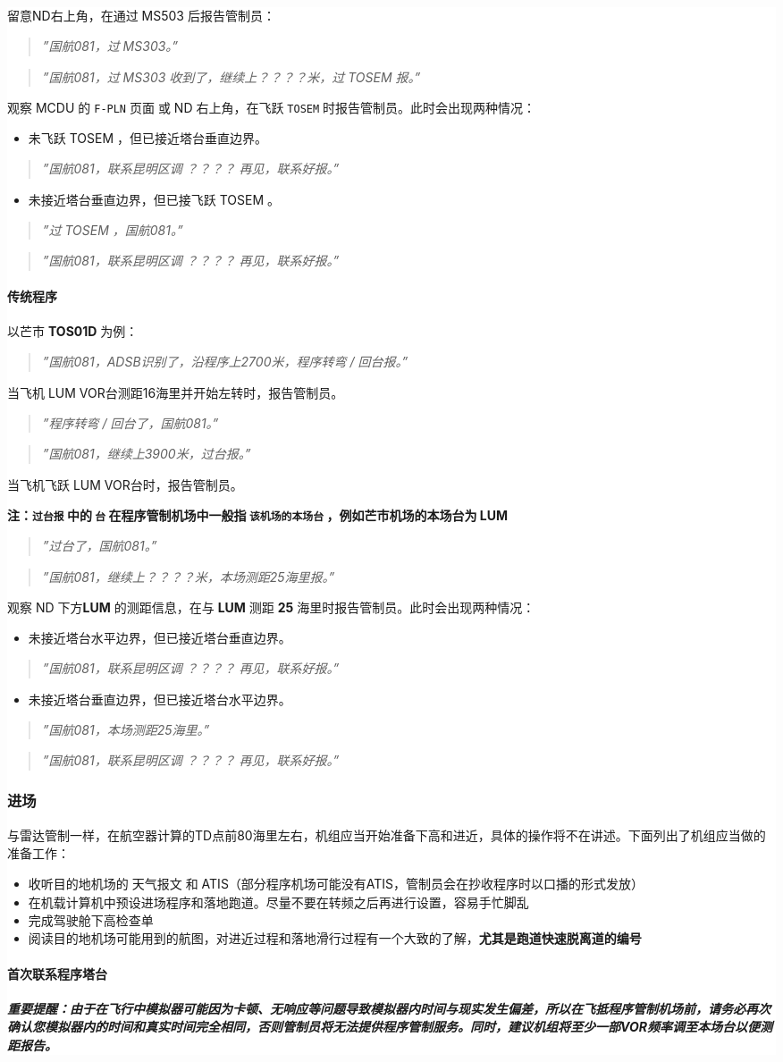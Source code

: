 留意ND右上角，在通过 MS503 后报告管制员：

> *”国航081，过 MS303。”*

> *”国航081，过 MS303 收到了，继续上？？？？米，过 TOSEM 报。”*

观察 MCDU  的 `F-PLN` 页面 或 ND 右上角，在飞跃 `TOSEM` 时报告管制员。此时会出现两种情况：

- 未飞跃 TOSEM ，但已接近塔台垂直边界。

> *”国航081，联系昆明区调 ？？？？ 再见，联系好报。”*

- 未接近塔台垂直边界，但已接飞跃 TOSEM 。

> *”过 TOSEM ，国航081。”*

> *”国航081，联系昆明区调 ？？？？ 再见，联系好报。”*

#### 传统程序

以芒市 **TOS01D** 为例：

> *”国航081，ADSB识别了，沿程序上2700米，程序转弯 / 回台报。”*

当飞机 LUM VOR台测距16海里并开始左转时，报告管制员。

> *”程序转弯 / 回台了，国航081。”*


> *”国航081，继续上3900米，过台报。”*

当飞机飞跃 LUM VOR台时，报告管制员。

**注：`过台报` 中的 `台` 在程序管制机场中一般指 `该机场的本场台` ，例如芒市机场的本场台为 LUM**

> *”过台了，国航081。”*

> *”国航081，继续上？？？？米，本场测距25海里报。”*

观察 ND 下方**LUM** 的测距信息，在与 **LUM** 测距 **25** 海里时报告管制员。此时会出现两种情况：

- 未接近塔台水平边界，但已接近塔台垂直边界。

> *”国航081，联系昆明区调 ？？？？ 再见，联系好报。”*

- 未接近塔台垂直边界，但已接近塔台水平边界。

> *”国航081，本场测距25海里。”*

> *”国航081，联系昆明区调 ？？？？ 再见，联系好报。”*

### 进场

与雷达管制一样，在航空器计算的TD点前80海里左右，机组应当开始准备下高和进近，具体的操作将不在讲述。下面列出了机组应当做的准备工作：

- 收听目的地机场的 天气报文 和 ATIS（部分程序机场可能没有ATIS，管制员会在抄收程序时以口播的形式发放）
- 在机载计算机中预设进场程序和落地跑道。尽量不要在转频之后再进行设置，容易手忙脚乱
- 完成驾驶舱下高检查单
- 阅读目的地机场可能用到的航图，对进近过程和落地滑行过程有一个大致的了解，**尤其是跑道快速脱离道的编号**

#### 首次联系程序塔台

***重要提醒：由于在飞行中模拟器可能因为卡顿、无响应等问题导致模拟器内时间与现实发生偏差，所以在飞抵程序管制机场前，请务必再次确认您模拟器内的时间和真实时间完全相同，否则管制员将无法提供程序管制服务。同时，建议机组将至少一部VOR频率调至本场台以便测距报告。***
